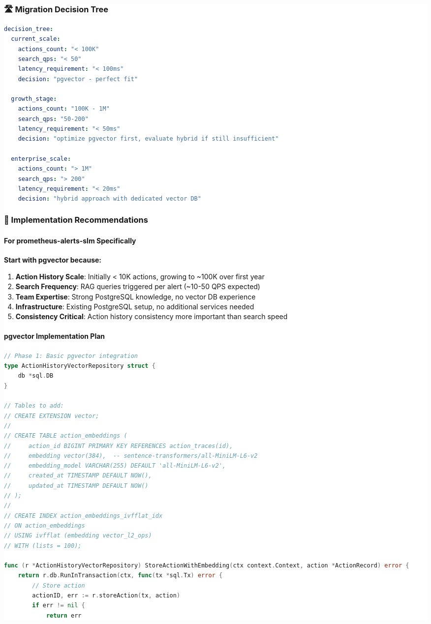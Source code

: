 ### **🛣️ Migration Decision Tree**

```yaml
decision_tree:
  current_scale:
    actions_count: "< 100K"
    search_qps: "< 50"
    latency_requirement: "< 100ms"
    decision: "pgvector - perfect fit"

  growth_stage:
    actions_count: "100K - 1M"
    search_qps: "50-200"
    latency_requirement: "< 50ms"
    decision: "optimize pgvector first, evaluate hybrid if still insufficient"

  enterprise_scale:
    actions_count: "> 1M"
    search_qps: "> 200"
    latency_requirement: "< 20ms"
    decision: "hybrid approach with dedicated vector DB"
```

### **🎯 Implementation Recommendations**

#### **For prometheus-alerts-slm Specifically**

**Start with pgvector because:**
1. **Action History Scale**: Initially < 10K actions, growing to ~100K over first year
2. **Search Frequency**: RAG queries triggered per alert (~10-50 QPS expected)
3. **Team Expertise**: Strong PostgreSQL knowledge, no vector DB experience
4. **Infrastructure**: Existing PostgreSQL setup, no additional services needed
5. **Consistency Critical**: Action history consistency more important than search speed

#### **pgvector Implementation Plan**
```go
// Phase 1: Basic pgvector integration
type ActionHistoryVectorRepository struct {
    db *sql.DB
}

// Tables to add:
// CREATE EXTENSION vector;
//
// CREATE TABLE action_embeddings (
//     action_id BIGINT PRIMARY KEY REFERENCES action_traces(id),
//     embedding vector(384),  -- sentence-transformers/all-MiniLM-L6-v2
//     embedding_model VARCHAR(255) DEFAULT 'all-MiniLM-L6-v2',
//     created_at TIMESTAMP DEFAULT NOW(),
//     updated_at TIMESTAMP DEFAULT NOW()
// );
//
// CREATE INDEX action_embeddings_ivfflat_idx
// ON action_embeddings
// USING ivfflat (embedding vector_l2_ops)
// WITH (lists = 100);

func (r *ActionHistoryVectorRepository) StoreActionWithEmbedding(ctx context.Context, action *ActionRecord) error {
    return r.db.RunInTransaction(ctx, func(tx *sql.Tx) error {
        // Store action
        actionID, err := r.storeAction(tx, action)
        if err != nil {
            return err
```